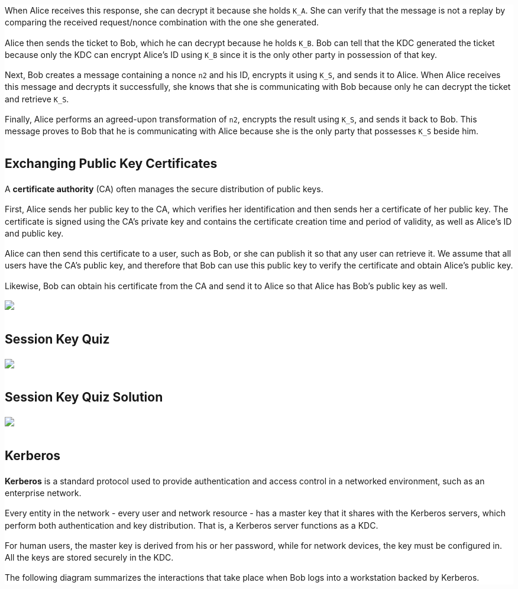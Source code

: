 When Alice receives this response, she can decrypt it because she holds `K_A`. She can verify that the message is not a replay by comparing the received request/nonce combination with the one she generated.

Alice then sends the ticket to Bob, which he can decrypt because he holds `K_B`. Bob can tell that the KDC generated the ticket because only the KDC can encrypt Alice’s ID using `K_B` since it is the only other party in possession of that key.

Next, Bob creates a message containing a nonce `n2` and his ID, encrypts it using `K_S`, and sends it to Alice. When Alice receives this message and decrypts it successfully, she knows that she is communicating with Bob because only he can decrypt the ticket and retrieve `K_S`.

Finally, Alice performs an agreed-upon transformation of `n2`, encrypts the result using `K_S`, and sends it back to Bob. This message proves to Bob that he is communicating with Alice because she is the only party that possesses `K_S` beside him.

## Exchanging Public Key Certificates
A **certificate authority** (CA) often manages the secure distribution of public keys.

First, Alice sends her public key to the CA, which verifies her identification and then sends her a certificate of her public key. The certificate is signed using the CA’s private key and contains the certificate creation time and period of validity, as well as Alice’s ID and public key.

Alice can then send this certificate to a user, such as Bob, or she can publish it so that any user can retrieve it. We assume that all users have the CA’s public key, and therefore that Bob can use this public key to verify the certificate and obtain Alice’s public key.

Likewise, Bob can obtain his certificate from the CA and send it to Alice so that Alice has Bob’s public key as well.

![](https://omscs-notes.s3.us-east-2.amazonaws.com/B2C43DA5-BABC-4E55-B80D-0B71617D4929.png)

## Session Key Quiz
![](https://omscs-notes.s3.us-east-2.amazonaws.com/0A70D994-363F-4512-8333-3D30F130D0C3.png)

## Session Key Quiz Solution
![](https://omscs-notes.s3.us-east-2.amazonaws.com/F44F5C79-3691-440B-B5E9-72181E40A834.png)

## Kerberos
**Kerberos** is a standard protocol used to provide authentication and access control in a networked environment, such as an enterprise network.

Every entity in the network - every user and network resource - has a master key that it shares with the Kerberos servers, which perform both authentication and key distribution. That is, a Kerberos server functions as a KDC.

For human users, the master key is derived from his or her password, while for network devices, the key must be configured in. All the keys are stored securely in the KDC.

The following diagram summarizes the interactions that take place when Bob logs into a workstation backed by Kerberos.
